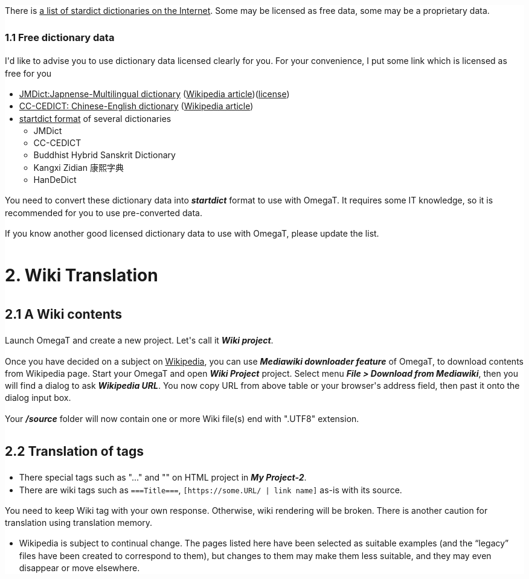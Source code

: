 There is [a list of stardict dictionaries on the Internet](https://sites.google.com/site/gtonguedict/home/stardict-dictionaries). Some may be licensed as free data, some may be a proprietary data.


### 1.1 Free dictionary data

I'd like to advise you to use dictionary data licensed clearly for you. For your convenience, I put some link which is licensed as free for you

- [JMDict:Japnense-Multilingual dictionary](https://www.edrdg.org/jmdict/j_jmdict.html) ([Wikipedia article](https://en.wikipedia.org/wiki/EDICT))([license](https://www.edrdg.org/edrdg/licence.html))
- [CC-CEDICT: Chinese-English dictionary](https://cc-cedict.org/editor/editor.php) ([Wikipedia article](https://en.wikipedia.org/wiki/CEDICT))
- [startdict format](https://simonwiles.net/projects/) of several dictionaries
    - JMDict
    - CC-CEDICT
    - Buddhist Hybrid Sanskrit Dictionary
    - Kangxi Zidian 康熙字典
    - HanDeDict

You need to convert these dictionary data into ***startdict*** format to use with OmegaT. It requires some IT knowledge, so it is recommended for you to use pre-converted data.

If you know another good licensed dictionary data to use with OmegaT, please update the list. 



# 2. Wiki Translation

## 2.1 A Wiki contents

Launch OmegaT and create a new project. Let's call it ***Wiki project***.

Once you have decided on a subject on [Wikipedia](https://en.wikipedia.org/), you can use ***Mediawiki downloader feature*** of OmegaT, to download contents from Wikipedia page.
Start your OmegaT and open ***Wiki Project*** project.
Select menu ***File > Download from Mediawiki***, then you will find a dialog to ask ***Wikipedia URL***.
You now copy URL from above table or your browser's address field, then past it onto the dialog input box.

Your ***/source*** folder will now contain one or more Wiki file(s) end with ".UTF8" extension.


## 2.2 Translation of tags

- There special tags such as "<a0>...</a0>" and "<s0>" on HTML project in ***My Project-2***.
- There are wiki tags such as `===Title===`, `[https://some.URL/ | link name]` as-is with its source.

You need to keep Wiki tag with your own response. Otherwise, wiki rendering will be broken.
There is another caution for translation using translation memory.

- Wikipedia is subject to continual change. The pages listed here have been selected as suitable examples (and the “legacy” files have been created to correspond to them), but changes to them may make them less suitable, and they may even disappear or move elsewhere.

